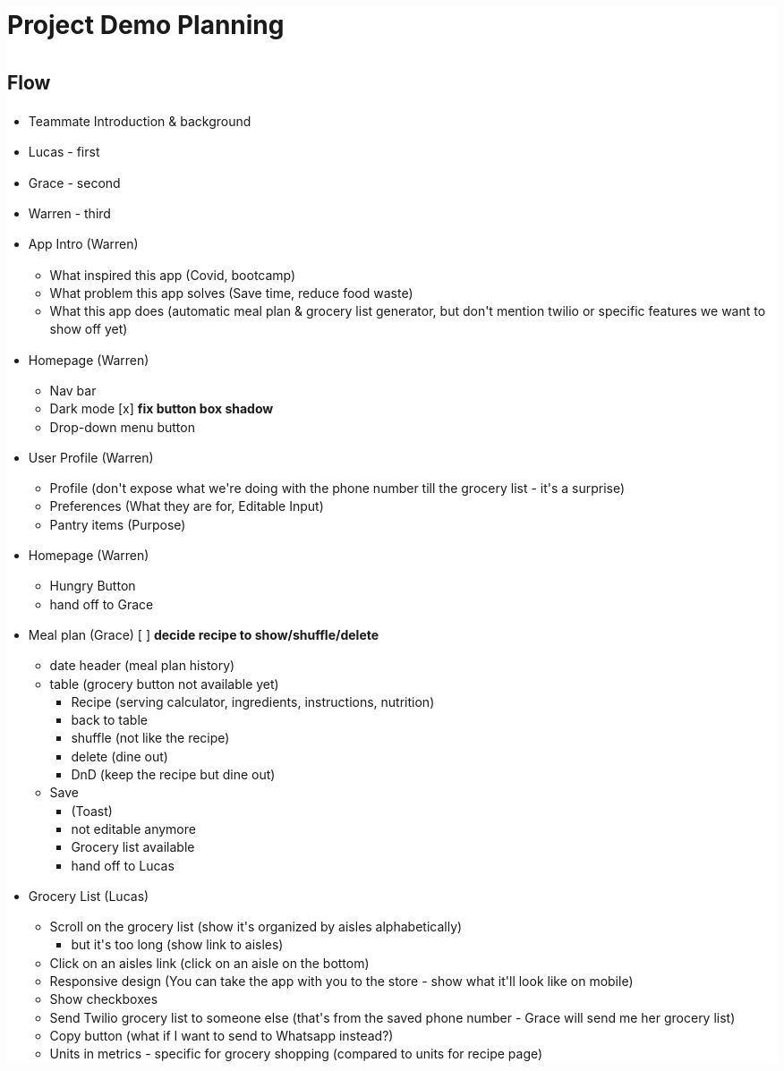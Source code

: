 # Project Demo Planning

## Flow
- Teammate Introduction & background
 - Lucas - first
 - Grace - second
 - Warren - third

- App Intro (Warren)
  - What inspired this app (Covid, bootcamp)
  - What problem this app solves (Save time, reduce food waste)
  - What this app does (automatic meal plan & grocery list generator, but don't mention twilio or specific features we want to show off yet)

- Homepage (Warren)
  - Nav bar
  - Dark mode [x] __fix button box shadow__
  - Drop-down menu button

- User Profile (Warren)
  - Profile (don't expose what we're doing with the phone number till the grocery list - it's a surprise)
  - Preferences (What they are for, Editable Input)
  - Pantry items (Purpose)

- Homepage (Warren)
  - Hungry Button
  - hand off to Grace

- Meal plan (Grace) [ ] __decide recipe to show/shuffle/delete__
  - date header (meal plan history)
  - table (grocery button not available yet)
    - Recipe (serving calculator, ingredients, instructions, nutrition)
    - back to table
    - shuffle (not like the recipe)
    - delete (dine out)
    - DnD (keep the recipe but dine out)
  - Save
    - (Toast)
    - not editable anymore
    - Grocery list available
    - hand off to Lucas

- Grocery List (Lucas)
  - Scroll on the grocery list (show it's organized by aisles alphabetically)
    - but it's too long (show link to aisles)
  - Click on an aisles link (click on an aisle on the bottom)
  - Responsive design (You can take the app with you to the store - show what it'll look like on mobile)
  - Show checkboxes
  - Send Twilio grocery list to someone else (that's from the saved phone number - Grace will send me her grocery list)
  - Copy button (what if I want to send to Whatsapp instead?)
  - Units in metrics - specific for grocery shopping (compared to units for recipe page)
